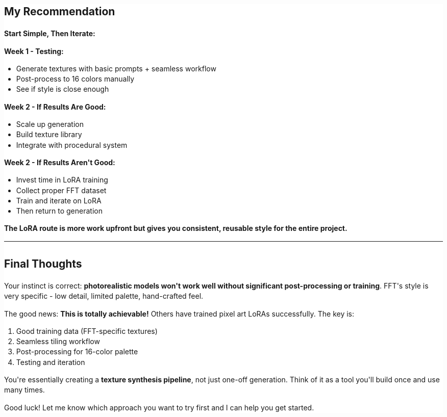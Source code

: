 
## My Recommendation

**Start Simple, Then Iterate:**

**Week 1 - Testing:**
- Generate textures with basic prompts + seamless workflow
- Post-process to 16 colors manually
- See if style is close enough

**Week 2 - If Results Are Good:**
- Scale up generation
- Build texture library
- Integrate with procedural system

**Week 2 - If Results Aren't Good:**
- Invest time in LoRA training
- Collect proper FFT dataset
- Train and iterate on LoRA
- Then return to generation

**The LoRA route is more work upfront but gives you consistent, reusable style for the entire project.**

---

## Final Thoughts

Your instinct is correct: **photorealistic models won't work well without significant post-processing or training**. FFT's style is very specific - low detail, limited palette, hand-crafted feel.

The good news: **This is totally achievable!** Others have trained pixel art LoRAs successfully. The key is:
1. Good training data (FFT-specific textures)
2. Seamless tiling workflow
3. Post-processing for 16-color palette
4. Testing and iteration

You're essentially creating a **texture synthesis pipeline**, not just one-off generation. Think of it as a tool you'll build once and use many times.

Good luck! Let me know which approach you want to try first and I can help you get started.

